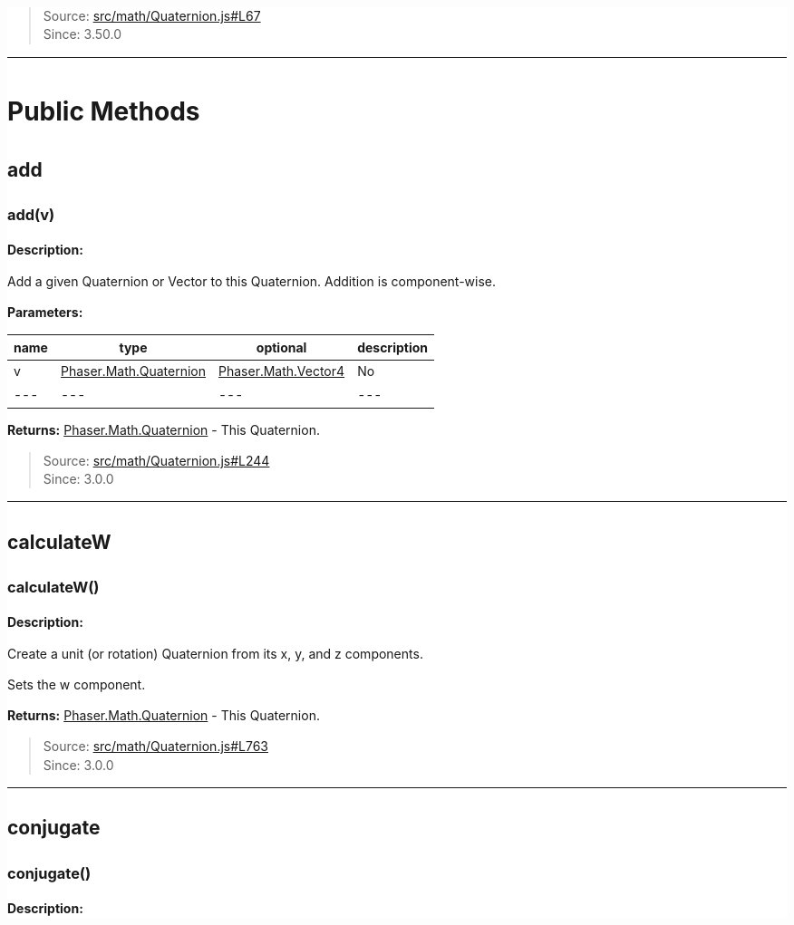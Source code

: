 > Source: [src/math/Quaternion.js#L67](https://github.com/phaserjs/phaser/blob/v3.87.0/src/math/Quaternion.js#L67)  
> Since: 3.50.0

---

# Public Methods

## add

### <instance> add(v)

**Description:**

Add a given Quaternion or Vector to this Quaternion. Addition is component-wise.

**Parameters:**

| name | type | optional | description |
| --- | --- | --- | --- |
| v | [Phaser.Math.Quaternion](math-quaternion.md) | [Phaser.Math.Vector4](math-vector4.md) | No | The Quaternion or Vector to add to this Quaternion. |
| --- | --- | --- | --- |

**Returns:** [Phaser.Math.Quaternion](math-quaternion.md) - This Quaternion.

> Source: [src/math/Quaternion.js#L244](https://github.com/phaserjs/phaser/blob/v3.87.0/src/math/Quaternion.js#L244)  
> Since: 3.0.0

---

## calculateW

### <instance> calculateW()

**Description:**

Create a unit (or rotation) Quaternion from its x, y, and z components.

Sets the w component.

**Returns:** [Phaser.Math.Quaternion](math-quaternion.md) - This Quaternion.

> Source: [src/math/Quaternion.js#L763](https://github.com/phaserjs/phaser/blob/v3.87.0/src/math/Quaternion.js#L763)  
> Since: 3.0.0

---

## conjugate

### <instance> conjugate()

**Description:**

